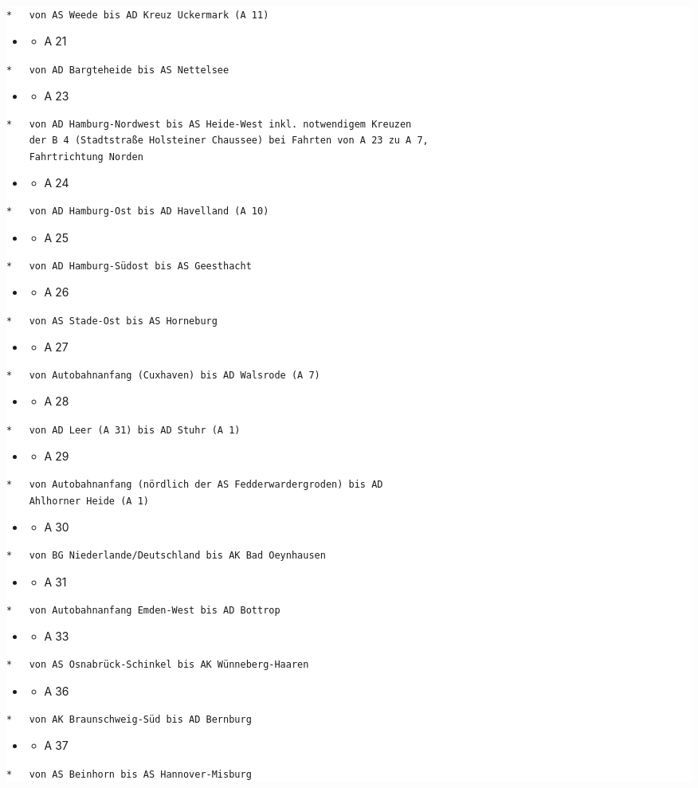     *   von AS Weede bis AD Kreuz Uckermark (A 11)


*    *   A 21

    *   von AD Bargteheide bis AS Nettelsee


*    *   A 23

    *   von AD Hamburg-Nordwest bis AS Heide-West inkl. notwendigem Kreuzen
        der B 4 (Stadtstraße Holsteiner Chaussee) bei Fahrten von A 23 zu A 7,
        Fahrtrichtung Norden


*    *   A 24

    *   von AD Hamburg-Ost bis AD Havelland (A 10)


*    *   A 25

    *   von AD Hamburg-Südost bis AS Geesthacht


*    *   A 26

    *   von AS Stade-Ost bis AS Horneburg


*    *   A 27

    *   von Autobahnanfang (Cuxhaven) bis AD Walsrode (A 7)


*    *   A 28

    *   von AD Leer (A 31) bis AD Stuhr (A 1)


*    *   A 29

    *   von Autobahnanfang (nördlich der AS Fedderwardergroden) bis AD
        Ahlhorner Heide (A 1)


*    *   A 30

    *   von BG Niederlande/Deutschland bis AK Bad Oeynhausen


*    *   A 31

    *   von Autobahnanfang Emden-West bis AD Bottrop


*    *   A 33

    *   von AS Osnabrück-Schinkel bis AK Wünneberg-Haaren


*    *   A 36

    *   von AK Braunschweig-Süd bis AD Bernburg


*    *   A 37

    *   von AS Beinhorn bis AS Hannover-Misburg

